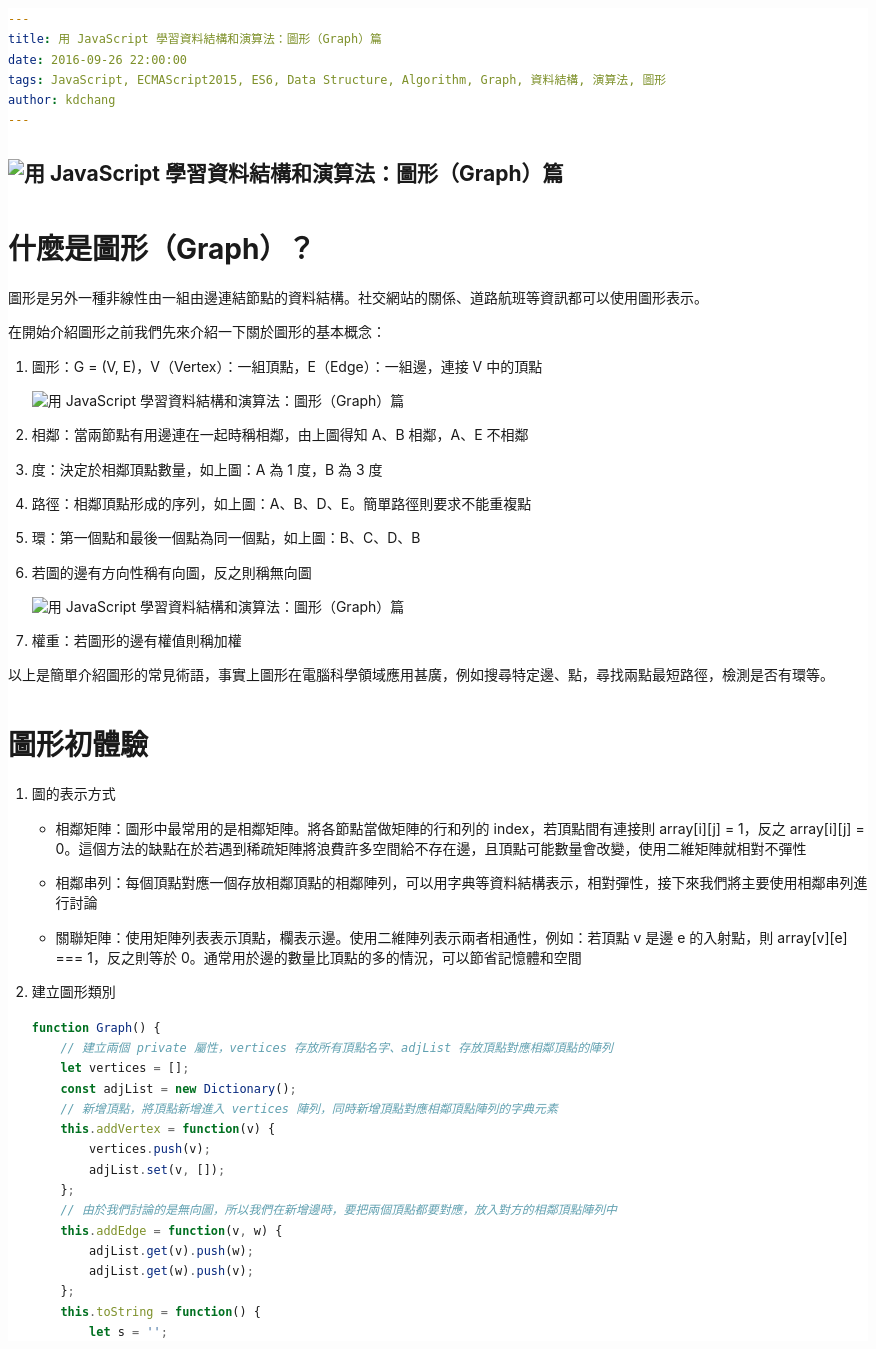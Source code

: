 ```yaml
---
title: 用 JavaScript 學習資料結構和演算法：圖形（Graph）篇
date: 2016-09-26 22:00:00
tags: JavaScript, ECMAScript2015, ES6, Data Structure, Algorithm, Graph, 資料結構, 演算法, 圖形 
author: kdchang
---
```


![用 JavaScript 學習資料結構和演算法：圖形（Graph）篇 ](graph.gif)
---
# 什麼是圖形（Graph）？
圖形是另外一種非線性由一組由邊連結節點的資料結構。社交網站的關係、道路航班等資訊都可以使用圖形表示。

在開始介紹圖形之前我們先來介紹一下關於圖形的基本概念：

1. 圖形：G = (V, E)，V（Vertex）：一組頂點，E（Edge）：一組邊，連接 V 中的頂點

	![用 JavaScript 學習資料結構和演算法：圖形（Graph）篇 ](direction-graph.gif)

2. 相鄰：當兩節點有用邊連在一起時稱相鄰，由上圖得知 A、B 相鄰，A、E 不相鄰

3. 度：決定於相鄰頂點數量，如上圖：A 為 1 度，B 為 3 度 

4. 路徑：相鄰頂點形成的序列，如上圖：A、B、D、E。簡單路徑則要求不能重複點

5. 環：第一個點和最後一個點為同一個點，如上圖：B、C、D、B

6. 若圖的邊有方向性稱有向圖，反之則稱無向圖

	![用 JavaScript 學習資料結構和演算法：圖形（Graph）篇 ](weight-graph.png)

7. 權重：若圖形的邊有權值則稱加權

以上是簡單介紹圖形的常見術語，事實上圖形在電腦科學領域應用甚廣，例如搜尋特定邊、點，尋找兩點最短路徑，檢測是否有環等。

# 圖形初體驗

1. 圖的表示方式
	
	- 相鄰矩陣：圖形中最常用的是相鄰矩陣。將各節點當做矩陣的行和列的 index，若頂點間有連接則 array[i][j] = 1，反之 array[i][j] = 0。這個方法的缺點在於若遇到稀疏矩陣將浪費許多空間給不存在邊，且頂點可能數量會改變，使用二維矩陣就相對不彈性

	- 相鄰串列：每個頂點對應一個存放相鄰頂點的相鄰陣列，可以用字典等資料結構表示，相對彈性，接下來我們將主要使用相鄰串列進行討論

	- 關聯矩陣：使用矩陣列表表示頂點，欄表示邊。使用二維陣列表示兩者相通性，例如：若頂點 v 是邊 e 的入射點，則 array[v][e] === 1，反之則等於 0。通常用於邊的數量比頂點的多的情況，可以節省記憶體和空間

2. 建立圖形類別
	
	```javascript
	function Graph() {
		// 建立兩個 private 屬性，vertices 存放所有頂點名字、adjList 存放頂點對應相鄰頂點的陣列
		let vertices = [];
		const adjList = new Dictionary();
		// 新增頂點，將頂點新增進入 vertices 陣列，同時新增頂點對應相鄰頂點陣列的字典元素
		this.addVertex = function(v) {
			vertices.push(v);
			adjList.set(v, []);
		};
		// 由於我們討論的是無向圖，所以我們在新增邊時，要把兩個頂點都要對應，放入對方的相鄰頂點陣列中
		this.addEdge = function(v, w) {
			adjList.get(v).push(w);
			adjList.get(w).push(v);
		};
		this.toString = function() {
			let s = '';